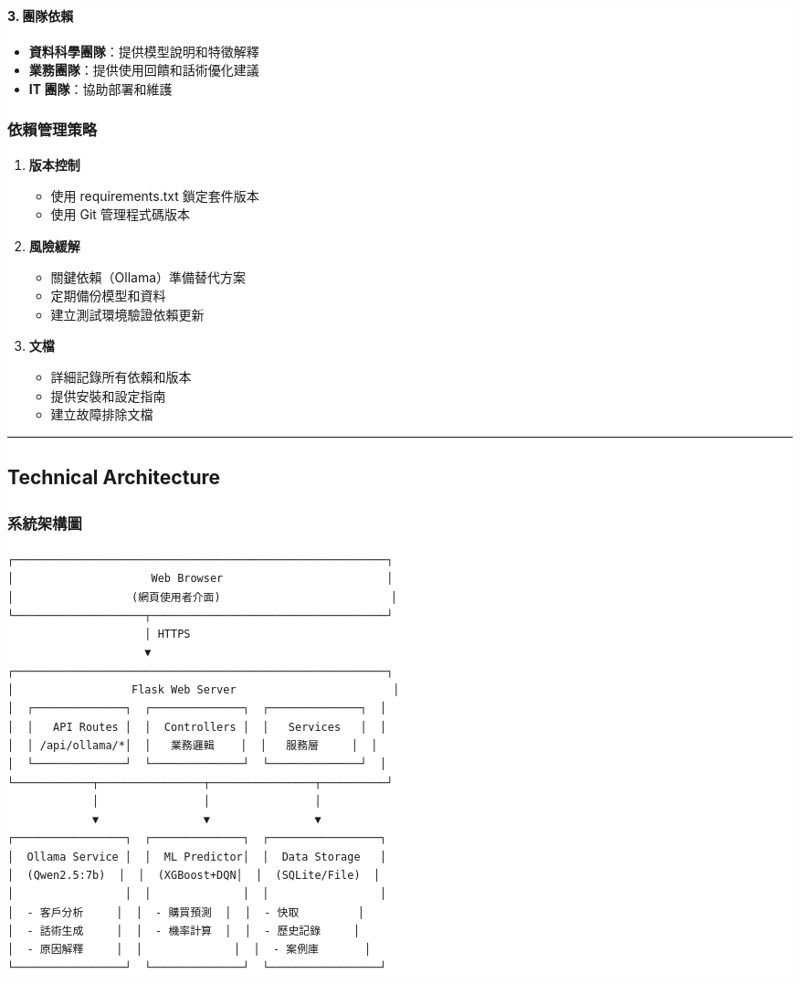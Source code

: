 #### 3. 團隊依賴
- **資料科學團隊**：提供模型說明和特徵解釋
- **業務團隊**：提供使用回饋和話術優化建議
- **IT 團隊**：協助部署和維護

### 依賴管理策略

1. **版本控制**
   - 使用 requirements.txt 鎖定套件版本
   - 使用 Git 管理程式碼版本

2. **風險緩解**
   - 關鍵依賴（Ollama）準備替代方案
   - 定期備份模型和資料
   - 建立測試環境驗證依賴更新

3. **文檔**
   - 詳細記錄所有依賴和版本
   - 提供安裝和設定指南
   - 建立故障排除文檔

---

## Technical Architecture

### 系統架構圖

```
┌─────────────────────────────────────────────────────────┐
│                     Web Browser                         │
│                  (網頁使用者介面)                          │
└────────────────────┬────────────────────────────────────┘
                     │ HTTPS
                     ▼
┌─────────────────────────────────────────────────────────┐
│                  Flask Web Server                        │
│  ┌──────────────┐  ┌──────────────┐  ┌──────────────┐  │
│  │   API Routes │  │  Controllers │  │   Services   │  │
│  │ /api/ollama/*│  │   業務邏輯    │  │   服務層     │  │
│  └──────────────┘  └──────────────┘  └──────────────┘  │
└────────────┬────────────────┬────────────────┬──────────┘
             │                │                │
             ▼                ▼                ▼
┌─────────────────┐  ┌──────────────┐  ┌─────────────────┐
│  Ollama Service │  │  ML Predictor│  │  Data Storage   │
│  (Qwen2.5:7b)  │  │  (XGBoost+DQN│  │  (SQLite/File)  │
│                 │  │              │  │                 │
│  - 客戶分析     │  │  - 購買預測  │  │  - 快取         │
│  - 話術生成     │  │  - 機率計算  │  │  - 歷史記錄     │
│  - 原因解釋     │  │              │  │  - 案例庫       │
└─────────────────┘  └──────────────┘  └─────────────────┘
```
